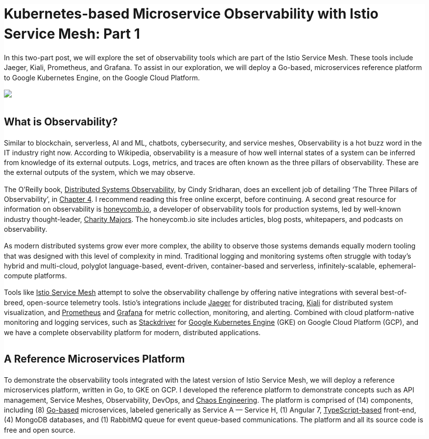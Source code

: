 
# Kubernetes-based Microservice Observability with Istio Service Mesh: Part 1

In this two-part post, we will explore the set of observability tools which are part of the Istio Service Mesh. These tools include Jaeger, Kiali, Prometheus, and Grafana. To assist in our exploration, we will deploy a Go-based, microservices reference platform to Google Kubernetes Engine, on the Google Cloud Platform.

![](https://cdn-images-1.medium.com/max/3022/1*yp2_sLoiC_gWHICPzMKL8A.png)

## What is Observability?

Similar to blockchain, serverless, AI and ML, chatbots, cybersecurity, and service meshes, Observability is a hot buzz word in the IT industry right now. According to Wikipedia, observability is a measure of how well internal states of a system can be inferred from knowledge of its external outputs. Logs, metrics, and traces are often known as the three pillars of observability. These are the external outputs of the system, which we may observe.

The O’Reilly book, [Distributed Systems Observability](https://www.oreilly.com/library/view/distributed-systems-observability/9781492033431/), by Cindy Sridharan, does an excellent job of detailing ‘The Three Pillars of Observability’, in [Chapter 4](https://www.oreilly.com/library/view/distributed-systems-observability/9781492033431/ch04.html). I recommend reading this free online excerpt, before continuing. A second great resource for information on observability is [honeycomb.io](https://www.honeycomb.io/), a developer of observability tools for production systems, led by well-known industry thought-leader, [Charity Majors](https://twitter.com/mipsytipsy). The honeycomb.io site includes articles, blog posts, whitepapers, and podcasts on observability.

As modern distributed systems grow ever more complex, the ability to observe those systems demands equally modern tooling that was designed with this level of complexity in mind. Traditional logging and monitoring systems often struggle with today’s hybrid and multi-cloud, polyglot language-based, event-driven, container-based and serverless, infinitely-scalable, ephemeral-compute platforms.

Tools like [Istio Service Mesh](https://istio.io/) attempt to solve the observability challenge by offering native integrations with several best-of-breed, open-source telemetry tools. Istio’s integrations include [Jaeger](https://www.jaegertracing.io/) for distributed tracing, [Kiali](https://www.kiali.io/) for distributed system visualization, and [Prometheus](https://prometheus.io/) and [Grafana](https://grafana.com/) for metric collection, monitoring, and alerting. Combined with cloud platform-native monitoring and logging services, such as [Stackdriver](https://cloud.google.com/monitoring/) for [Google Kubernetes Engine](https://cloud.google.com/kubernetes-engine/) (GKE) on Google Cloud Platform (GCP), and we have a complete observability platform for modern, distributed applications.

## A Reference Microservices Platform

To demonstrate the observability tools integrated with the latest version of Istio Service Mesh, we will deploy a reference microservices platform, written in Go, to GKE on GCP. I developed the reference platform to demonstrate concepts such as API management, Service Meshes, Observability, DevOps, and [Chaos Engineering](https://principlesofchaos.org/). The platform is comprised of (14) components, including (8) [Go-based](https://golang.org/) microservices, labeled generically as Service A — Service H, (1) Angular 7, [TypeScript-based](https://en.wikipedia.org/wiki/TypeScript) front-end, (4) MongoDB databases, and (1) RabbitMQ queue for event queue-based communications. The platform and all its source code is free and open source.
